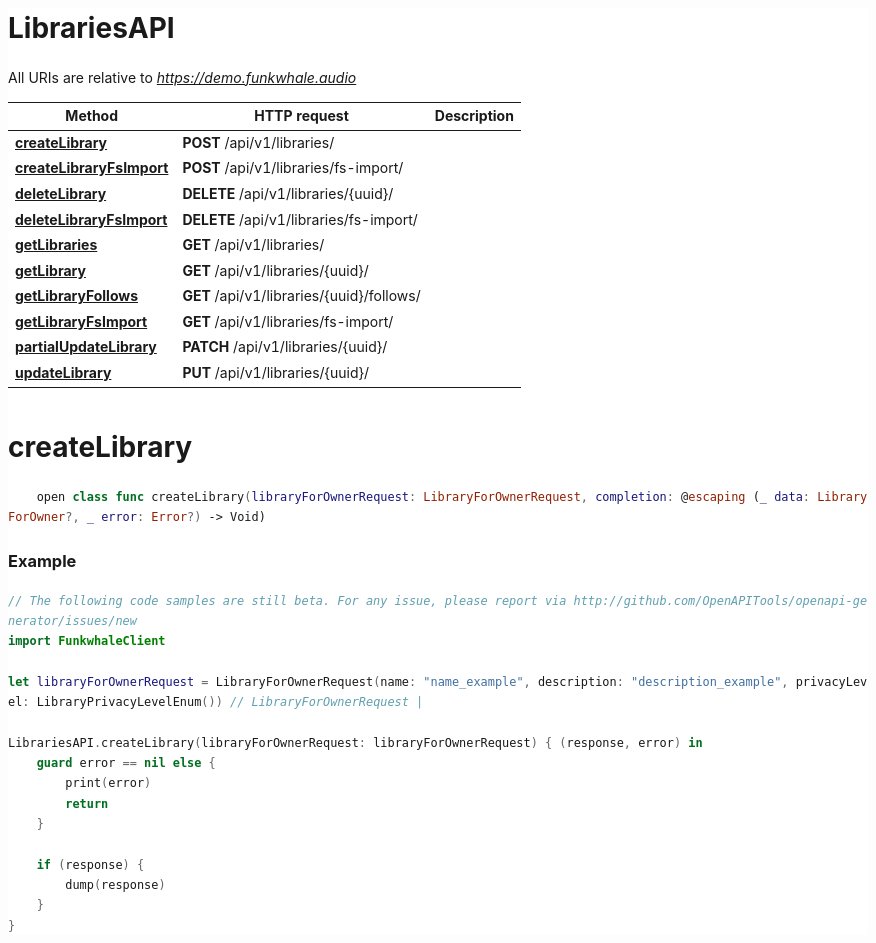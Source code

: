 # LibrariesAPI

All URIs are relative to *https://demo.funkwhale.audio*

Method | HTTP request | Description
------------- | ------------- | -------------
[**createLibrary**](LibrariesAPI.md#createlibrary) | **POST** /api/v1/libraries/ | 
[**createLibraryFsImport**](LibrariesAPI.md#createlibraryfsimport) | **POST** /api/v1/libraries/fs-import/ | 
[**deleteLibrary**](LibrariesAPI.md#deletelibrary) | **DELETE** /api/v1/libraries/{uuid}/ | 
[**deleteLibraryFsImport**](LibrariesAPI.md#deletelibraryfsimport) | **DELETE** /api/v1/libraries/fs-import/ | 
[**getLibraries**](LibrariesAPI.md#getlibraries) | **GET** /api/v1/libraries/ | 
[**getLibrary**](LibrariesAPI.md#getlibrary) | **GET** /api/v1/libraries/{uuid}/ | 
[**getLibraryFollows**](LibrariesAPI.md#getlibraryfollows) | **GET** /api/v1/libraries/{uuid}/follows/ | 
[**getLibraryFsImport**](LibrariesAPI.md#getlibraryfsimport) | **GET** /api/v1/libraries/fs-import/ | 
[**partialUpdateLibrary**](LibrariesAPI.md#partialupdatelibrary) | **PATCH** /api/v1/libraries/{uuid}/ | 
[**updateLibrary**](LibrariesAPI.md#updatelibrary) | **PUT** /api/v1/libraries/{uuid}/ | 


# **createLibrary**
```swift
    open class func createLibrary(libraryForOwnerRequest: LibraryForOwnerRequest, completion: @escaping (_ data: LibraryForOwner?, _ error: Error?) -> Void)
```



### Example
```swift
// The following code samples are still beta. For any issue, please report via http://github.com/OpenAPITools/openapi-generator/issues/new
import FunkwhaleClient

let libraryForOwnerRequest = LibraryForOwnerRequest(name: "name_example", description: "description_example", privacyLevel: LibraryPrivacyLevelEnum()) // LibraryForOwnerRequest | 

LibrariesAPI.createLibrary(libraryForOwnerRequest: libraryForOwnerRequest) { (response, error) in
    guard error == nil else {
        print(error)
        return
    }

    if (response) {
        dump(response)
    }
}
```
